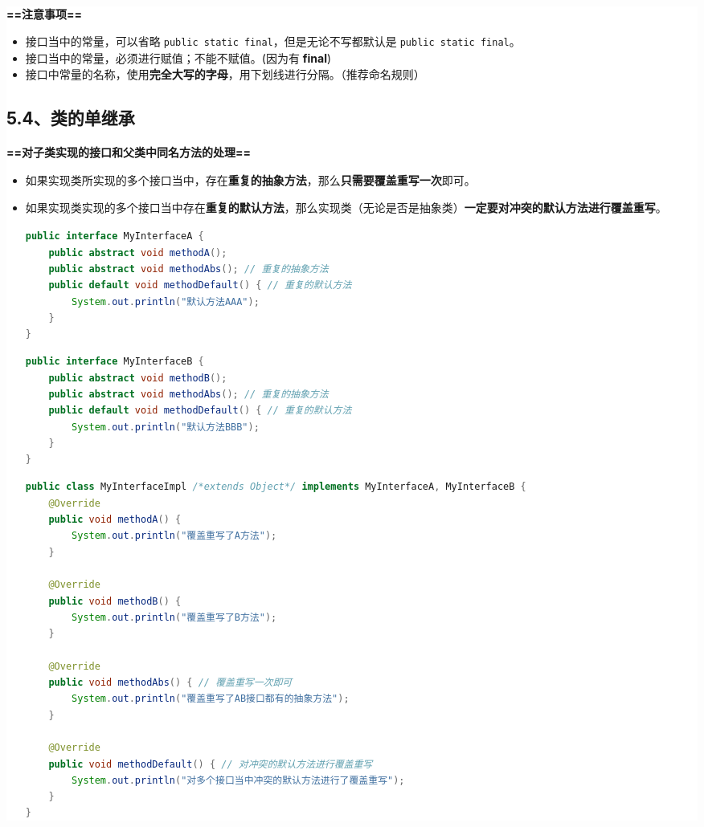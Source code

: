 **==注意事项==**

- 接口当中的常量，可以省略 `public static final`，但是无论不写都默认是 `public static final`。
- 接口当中的常量，必须进行赋值；不能不赋值。(因为有 **final**)
- 接口中常量的名称，使用**完全大写的字母**，用下划线进行分隔。（推荐命名规则）

## 5.4、类的单继承

**==对子类实现的接口和父类中同名方法的处理==**

- 如果实现类所实现的多个接口当中，存在**重复的抽象方法**，那么**只需要覆盖重写一次**即可。

- 如果实现类实现的多个接口当中存在**重复的默认方法**，那么实现类（无论是否是抽象类）**一定要对冲突的默认方法进行覆盖重写**。

  ```java
  public interface MyInterfaceA {
      public abstract void methodA();
      public abstract void methodAbs();	// 重复的抽象方法
      public default void methodDefault() {	// 重复的默认方法
          System.out.println("默认方法AAA");
      }
  }
  ```

  ```java
  public interface MyInterfaceB {
      public abstract void methodB();
      public abstract void methodAbs();	// 重复的抽象方法
      public default void methodDefault() {	// 重复的默认方法
          System.out.println("默认方法BBB");
      }
  } 
  ```

  ```java
  public class MyInterfaceImpl /*extends Object*/ implements MyInterfaceA, MyInterfaceB {
      @Override
      public void methodA() {
          System.out.println("覆盖重写了A方法");
      }
  
      @Override
      public void methodB() {
          System.out.println("覆盖重写了B方法");
      }
  
      @Override
      public void methodAbs() {	// 覆盖重写一次即可
          System.out.println("覆盖重写了AB接口都有的抽象方法");
      }
  
      @Override
      public void methodDefault() {	// 对冲突的默认方法进行覆盖重写
          System.out.println("对多个接口当中冲突的默认方法进行了覆盖重写");
      }
  }
  ```
